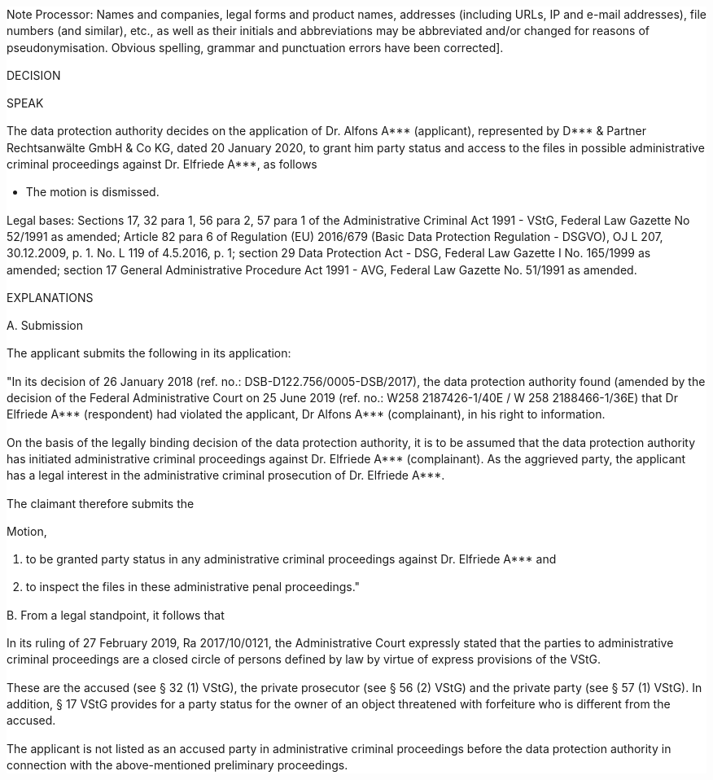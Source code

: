 Note Processor: Names and companies, legal forms and product names, addresses (including URLs, IP and e-mail addresses), file numbers (and similar), etc., as well as their initials and abbreviations may be abbreviated and/or changed for reasons of pseudonymisation. Obvious spelling, grammar and punctuation errors have been corrected\].

DECISION

SPEAK

The data protection authority decides on the application of Dr. Alfons A\*\*\* (applicant), represented by D\*\*\* & Partner Rechtsanwälte GmbH & Co KG, dated 20 January 2020, to grant him party status and access to the files in possible administrative criminal proceedings against Dr. Elfriede A\*\*\*, as follows

- The motion is dismissed.

Legal bases: Sections 17, 32 para 1, 56 para 2, 57 para 1 of the Administrative Criminal Act 1991 - VStG, Federal Law Gazette No 52/1991 as amended; Article 82 para 6 of Regulation (EU) 2016/679 (Basic Data Protection Regulation - DSGVO), OJ L 207, 30.12.2009, p. 1. No. L 119 of 4.5.2016, p. 1; section 29 Data Protection Act - DSG, Federal Law Gazette I No. 165/1999 as amended; section 17 General Administrative Procedure Act 1991 - AVG, Federal Law Gazette No. 51/1991 as amended.

EXPLANATIONS

A. Submission

The applicant submits the following in its application:

"In its decision of 26 January 2018 (ref. no.: DSB-D122.756/0005-DSB/2017), the data protection authority found (amended by the decision of the Federal Administrative Court on 25 June 2019 (ref. no.: W258 2187426-1/40E / W 258 2188466-1/36E) that Dr Elfriede A\*\*\* (respondent) had violated the applicant, Dr Alfons A\*\*\* (complainant), in his right to information.

On the basis of the legally binding decision of the data protection authority, it is to be assumed that the data protection authority has initiated administrative criminal proceedings against Dr. Elfriede A\*\*\* (complainant). As the aggrieved party, the applicant has a legal interest in the administrative criminal prosecution of Dr. Elfriede A\*\*\*.

The claimant therefore submits the

Motion,

1. to be granted party status in any administrative criminal proceedings against Dr. Elfriede A\*\*\* and

2. to inspect the files in these administrative penal proceedings."

B. From a legal standpoint, it follows that

In its ruling of 27 February 2019, Ra 2017/10/0121, the Administrative Court expressly stated that the parties to administrative criminal proceedings are a closed circle of persons defined by law by virtue of express provisions of the VStG.

These are the accused (see § 32 (1) VStG), the private prosecutor (see § 56 (2) VStG) and the private party (see § 57 (1) VStG). In addition, § 17 VStG provides for a party status for the owner of an object threatened with forfeiture who is different from the accused.

The applicant is not listed as an accused party in administrative criminal proceedings before the data protection authority in connection with the above-mentioned preliminary proceedings.
